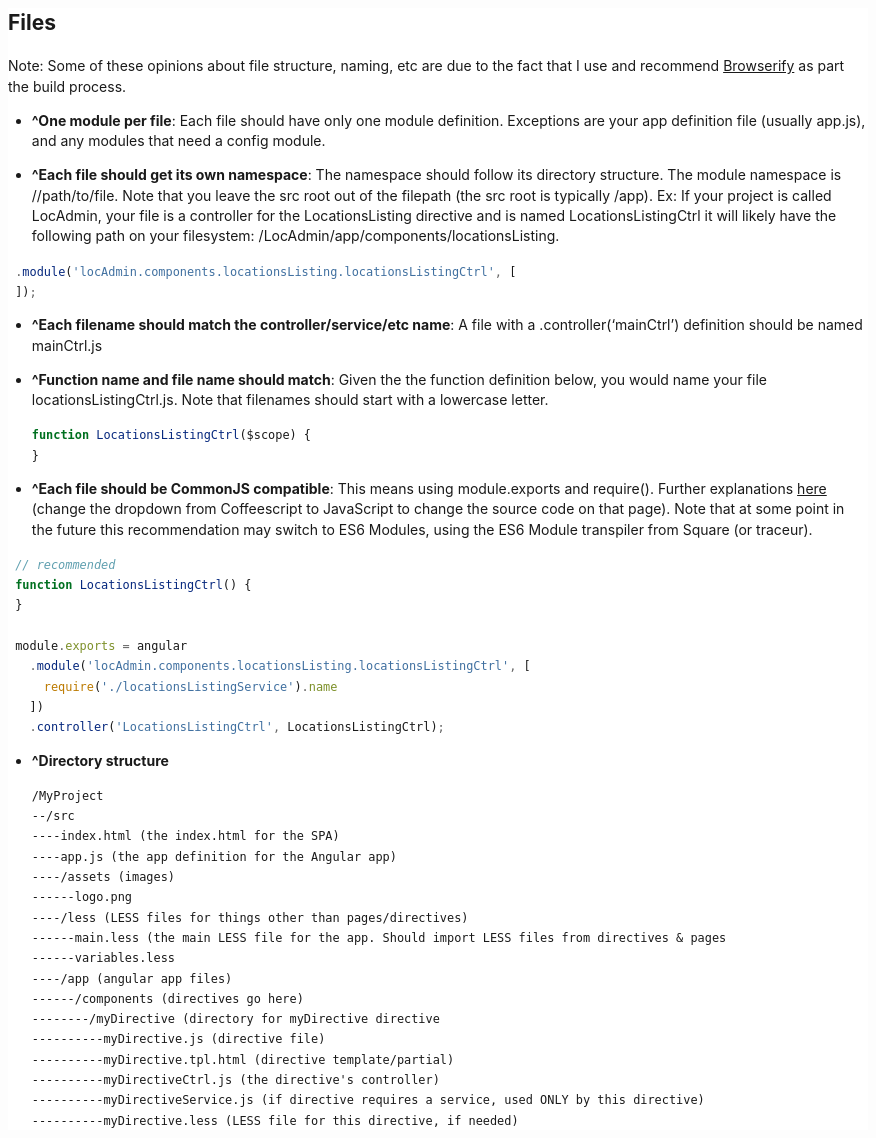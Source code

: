 ## Files

Note: Some of these opinions about file structure, naming, etc are due to the fact that I use and recommend [Browserify](http://browserify.org/) as part the build process.

  - **^One module per file**: Each file should have only one module definition. Exceptions are your app definition file (usually app.js), and any modules that need a config module.

  - **^Each file should get its own namespace**: The namespace should follow its directory structure. The module namespace is /<project name>/path/to/file. Note that you leave the src root out of the filepath (the src root is typically /app). Ex: If your project is called LocAdmin, your file is a controller for the LocationsListing directive and is named LocationsListingCtrl it will likely have the following path on your filesystem: /LocAdmin/app/components/locationsListing. 
   ```javascript
    .module('locAdmin.components.locationsListing.locationsListingCtrl', [
    ]); 
   ```
   

  - **^Each filename should match the controller/service/etc name**: A file with a .controller(‘mainCtrl’) definition should be named mainCtrl.js
 
  - **^Function name and file name should match**: Given the the function definition below, you would name your file locationsListingCtrl.js. Note that filenames should start with a lowercase letter.
 
    ```javascript
    function LocationsListingCtrl($scope) {
    }
    ```
  - **^Each file should be CommonJS compatible**: This means using module.exports and require(). Further explanations [here]( http://spinejs.com/docs/commonjs) (change the dropdown from Coffeescript to JavaScript to change the source code on that page). Note that at some point in the future this recommendation may switch to ES6 Modules, using the ES6 Module transpiler from Square (or traceur).
  
   ```javascript
    // recommended
    function LocationsListingCtrl() {  
    }  
   	  
    module.exports = angular
      .module('locAdmin.components.locationsListing.locationsListingCtrl', [                           
        require('./locationsListingService').name  
      ])  
      .controller('LocationsListingCtrl', LocationsListingCtrl);
   ```
  - **^Directory structure**
    
    ```
    /MyProject
    --/src
    ----index.html (the index.html for the SPA)
    ----app.js (the app definition for the Angular app)
    ----/assets (images)
    ------logo.png
    ----/less (LESS files for things other than pages/directives)
    ------main.less (the main LESS file for the app. Should import LESS files from directives & pages
    ------variables.less
    ----/app (angular app files)
    ------/components (directives go here)
    --------/myDirective (directory for myDirective directive
    ----------myDirective.js (directive file)
    ----------myDirective.tpl.html (directive template/partial)
    ----------myDirectiveCtrl.js (the directive's controller)
    ----------myDirectiveService.js (if directive requires a service, used ONLY by this directive)
    ----------myDirective.less (LESS file for this directive, if needed)